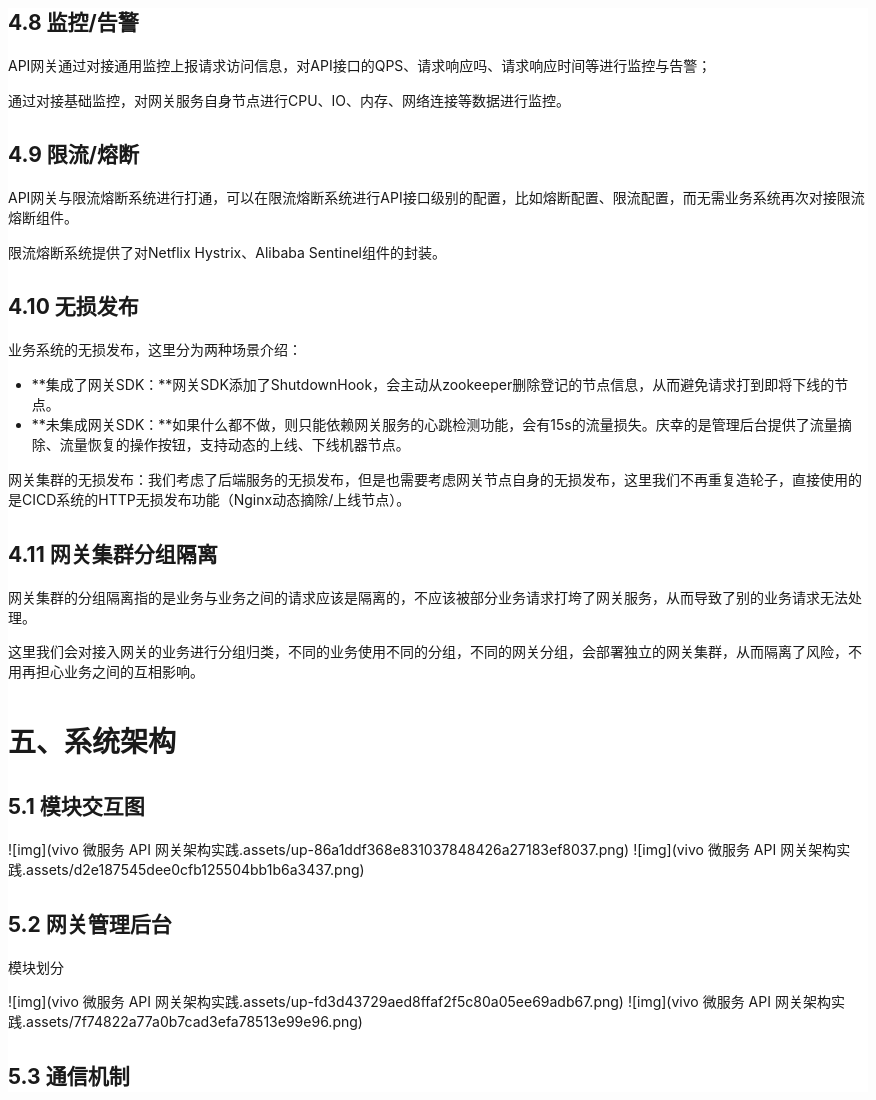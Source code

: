 

## 4.8 监控/告警

API网关通过对接通用监控上报请求访问信息，对API接口的QPS、请求响应吗、请求响应时间等进行监控与告警；

通过对接基础监控，对网关服务自身节点进行CPU、IO、内存、网络连接等数据进行监控。



## 4.9 限流/熔断

API网关与限流熔断系统进行打通，可以在限流熔断系统进行API接口级别的配置，比如熔断配置、限流配置，而无需业务系统再次对接限流熔断组件。

限流熔断系统提供了对Netflix Hystrix、Alibaba Sentinel组件的封装。



## 4.10 无损发布

业务系统的无损发布，这里分为两种场景介绍：

- **集成了网关SDK：**网关SDK添加了ShutdownHook，会主动从zookeeper删除登记的节点信息，从而避免请求打到即将下线的节点。
- **未集成网关SDK：**如果什么都不做，则只能依赖网关服务的心跳检测功能，会有15s的流量损失。庆幸的是管理后台提供了流量摘除、流量恢复的操作按钮，支持动态的上线、下线机器节点。

网关集群的无损发布：我们考虑了后端服务的无损发布，但是也需要考虑网关节点自身的无损发布，这里我们不再重复造轮子，直接使用的是CICD系统的HTTP无损发布功能（Nginx动态摘除/上线节点）。



## 4.11 网关集群分组隔离

网关集群的分组隔离指的是业务与业务之间的请求应该是隔离的，不应该被部分业务请求打垮了网关服务，从而导致了别的业务请求无法处理。

这里我们会对接入网关的业务进行分组归类，不同的业务使用不同的分组，不同的网关分组，会部署独立的网关集群，从而隔离了风险，不用再担心业务之间的互相影响。



# 五、系统架构



## 5.1 模块交互图

![img](vivo 微服务 API 网关架构实践.assets/up-86a1ddf368e831037848426a27183ef8037.png) ![img](vivo 微服务 API 网关架构实践.assets/d2e187545dee0cfb125504bb1b6a3437.png)



## 5.2 网关管理后台

模块划分

![img](vivo 微服务 API 网关架构实践.assets/up-fd3d43729aed8ffaf2f5c80a05ee69adb67.png) ![img](vivo 微服务 API 网关架构实践.assets/7f74822a77a0b7cad3efa78513e99e96.png)



## 5.3 通信机制
